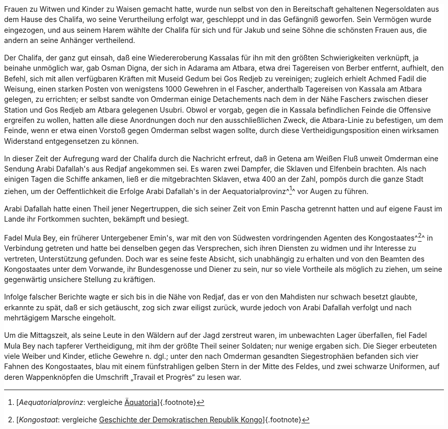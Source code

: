 Frauen zu Witwen und Kinder zu Waisen gemacht hatte, wurde nun
selbst von den in Bereitschaft gehaltenen Negersoldaten aus dem Hause
des Chalifa, wo seine Verurtheilung erfolgt war, geschleppt und in
das Gefängniß geworfen. Sein Vermögen wurde eingezogen, und aus
seinem Harem wählte der Chalifa für sich und für Jakub und seine Söhne
die schönsten Frauen aus, die andern an seine Anhänger vertheilend.

Der Chalifa, der ganz gut einsah, daß eine Wiedereroberung
Kassalas für ihn mit den größten Schwierigkeiten verknüpft, ja
beinahe unmöglich war, gab Osman Digna, der sich in Adarama am
Atbara, etwa drei Tagereisen von Berber entfernt, aufhielt, den Befehl,
sich mit allen verfügbaren Kräften mit Museid Gedum bei Gos Redjeb
zu vereinigen; zugleich erhielt Achmed Fadil die Weisung, einen starken
Posten von wenigstens 1000 Gewehren in el Fascher, anderthalb
Tagereisen von Kassala am Atbara gelegen, zu errichten; er selbst sandte von
Omderman einige Detachements nach dem in der Nähe Faschers zwischen
dieser Station und Gos Redjeb am Atbara gelegenen Usubri. Obwol
er vorgab, gegen die in Kassala befindlichen Feinde die Offensive
ergreifen zu wollen, hatten alle diese Anordnungen doch nur den
ausschließlichen Zweck, die Atbara-Linie zu befestigen, um dem Feinde,
wenn er etwa einen Vorstoß gegen Omderman selbst wagen sollte,
durch diese Vertheidigungsposition einen wirksamen Widerstand
entgegensetzen zu können.

In dieser Zeit der Aufregung ward der Chalifa durch die
Nachricht erfreut, daß in Getena am Weißen Fluß unweit Omderman
eine Sendung Arabi Dafallah's aus Redjaf angekommen sei. Es
waren zwei Dampfer, die Sklaven und Elfenbein brachten. Als nach
einigen Tagen die Schiffe ankamen, ließ er die mitgebrachten Sklaven,
etwa 400 an der Zahl, pompös durch die ganze Stadt ziehen, um der
Oeffentlichkeit die Erfolge Arabi Dafallah's in der Aequatorialprovinz^[^0307]^
vor Augen zu führen.

Arabi Dafallah hatte einen Theil jener Negertruppen, die sich
seiner Zeit von Emin Pascha getrennt hatten und auf eigene Faust
im Lande ihr Fortkommen suchten, bekämpft und besiegt.

Fadel Mula Bey, ein früherer Untergebener Emin's, war mit
den von Südwesten vordringenden Agenten des Kongostaates^[^0308]^ in
Verbindung getreten und hatte bei denselben gegen das Versprechen, sich
ihren Diensten zu widmen und ihr Interesse zu vertreten, Unterstützung
gefunden. Doch war es seine feste Absicht, sich unabhängig zu erhalten
und von den Beamten des Kongostaates unter dem Vorwande, ihr
Bundesgenosse und Diener zu sein, nur so viele Vortheile als möglich
zu ziehen, um seine gegenwärtig unsichere Stellung zu kräftigen.

Infolge falscher Berichte wagte er sich bis in die Nähe von Redjaf,
das er von den Mahdisten nur schwach besetzt glaubte, erkannte zu
spät, daß er sich getäuscht, zog sich zwar eiligst zurück, wurde jedoch
von Arabi Dafallah verfolgt und nach mehrtägigem Marsche eingeholt.

Um die Mittagszeit, als seine Leute in den Wäldern auf der Jagd
zerstreut waren, im unbewachten Lager überfallen, fiel Fadel Mula
Bey nach tapferer Vertheidigung, mit ihm der größte Theil seiner
Soldaten; nur wenige ergaben sich. Die Sieger erbeuteten viele
Weiber und Kinder, etliche Gewehre n. dgl.; unter den nach
Omderman gesandten Siegestrophäen befanden sich vier Fahnen des
Kongostaates, blau mit einem fünfstrahligen gelben Stern in der Mitte des
Feldes, und zwei schwarze Uniformen, auf deren Wappenknöpfen die
Umschrift „Travail et Progrès“ zu lesen war.


[^0300]: [Ich hatte zufällig erfahren, daß der Mann Thaib woled Hagi Ali hieß und einmal mit Negumi in Omderman gewesen war.]{.footnote}
[^0301]: [*Kronprinz Rudolf*: vergleiche [Rudolf von Österreich-Ungarn](https://de.wikipedia.org/wiki/Rudolf_von_%C3%96sterreich-Ungarn)]{.footnote}
[^0302]: [*Maria-Theresia-Taler*: vergleiche [Maria-Theresien-Taler](https://de.wikipedia.org/wiki/Maria-Theresien-Taler)]{.footnote}
[^0303]: [*Agordat*: vergleiche [Agordat](https://de.wikipedia.org/wiki/Agordat)]{.footnote}
[^0304]: [vergleiche [First Battle of Agordat](https://en.wikipedia.org/wiki/First_Battle_of_Agordat)]{.footnote}
[^0305]: [vergleiche [Battle_of_Kassala](https://en.wikipedia.org/wiki/Battle_of_Kassala)]{.footnote}
[^0306]: [„Allahu akbar“, d. i. „Gott ist der Größte“, ist ein Ausruf, mit welchem man Gott um Beistand gegen seine Feinde anzuflehen pflegt.]{.footnote}
[^0307]: [*Aequatorialprovinz*: vergleiche [Äquatoria](https://de.wikipedia.org/wiki/%C3%84quatoria)]{.footnote}
[^0308]: [*Kongostaat*: vergleiche [Geschichte der Demokratischen Republik Kongo](https://de.wikipedia.org/wiki/Geschichte_der_Demokratischen_Republik_Kongo)]{.footnote}